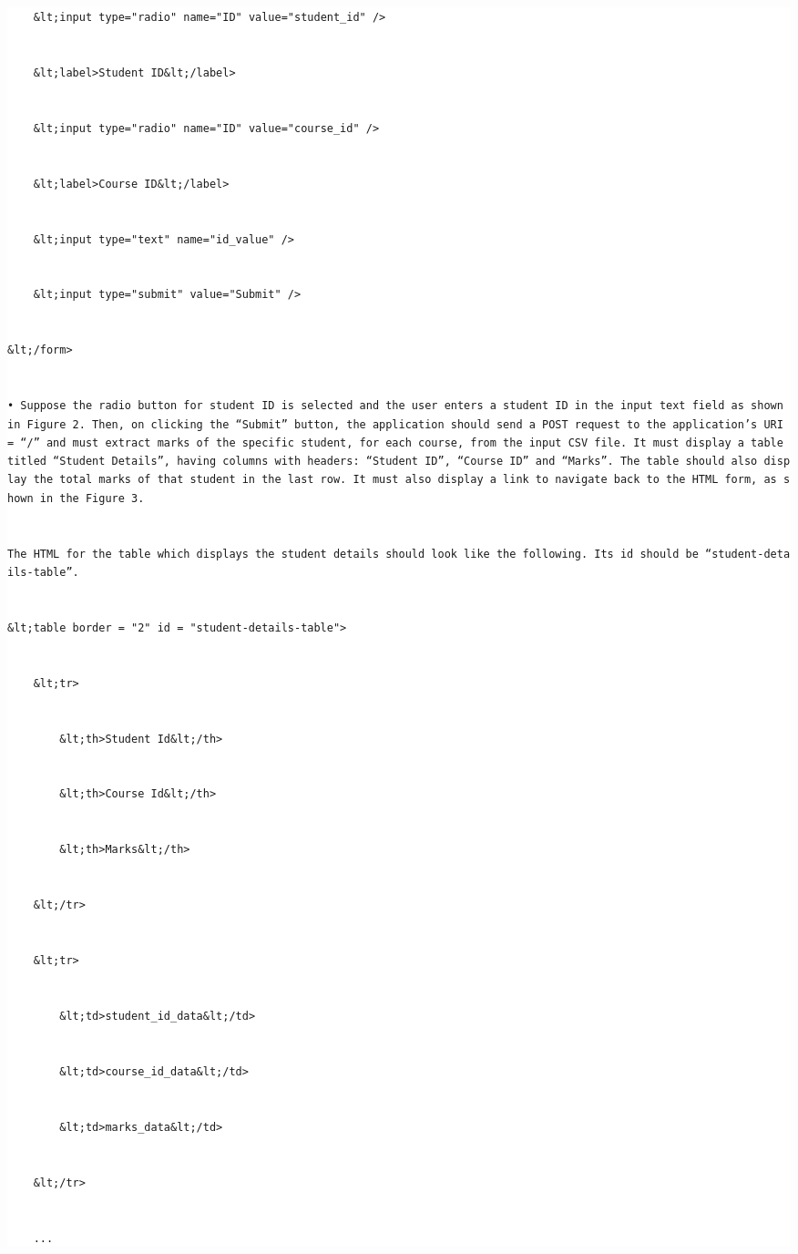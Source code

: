 
        &lt;input type="radio" name="ID" value="student_id" /> 


        &lt;label>Student ID&lt;/label> 


        &lt;input type="radio" name="ID" value="course_id" /> 


        &lt;label>Course ID&lt;/label> 


        &lt;input type="text" name="id_value" /> 


        &lt;input type="submit" value="Submit" /> 


    &lt;/form>


    • Suppose the radio button for student ID is selected and the user enters a student ID in the input text field as shown in Figure 2. Then, on clicking the “Submit” button, the application should send a POST request to the application’s URI = “/” and must extract marks of the specific student, for each course, from the input CSV file. It must display a table titled “Student Details”, having columns with headers: “Student ID”, “Course ID” and “Marks”. The table should also display the total marks of that student in the last row. It must also display a link to navigate back to the HTML form, as shown in the Figure 3. 


    The HTML for the table which displays the student details should look like the following. Its id should be “student-details-table”. 


    &lt;table border = "2" id = "student-details-table"> 


        &lt;tr> 


            &lt;th>Student Id&lt;/th> 


            &lt;th>Course Id&lt;/th> 


            &lt;th>Marks&lt;/th> 


        &lt;/tr> 


        &lt;tr> 


            &lt;td>student_id_data&lt;/td> 


            &lt;td>course_id_data&lt;/td> 


            &lt;td>marks_data&lt;/td> 


        &lt;/tr> 


        ... 
